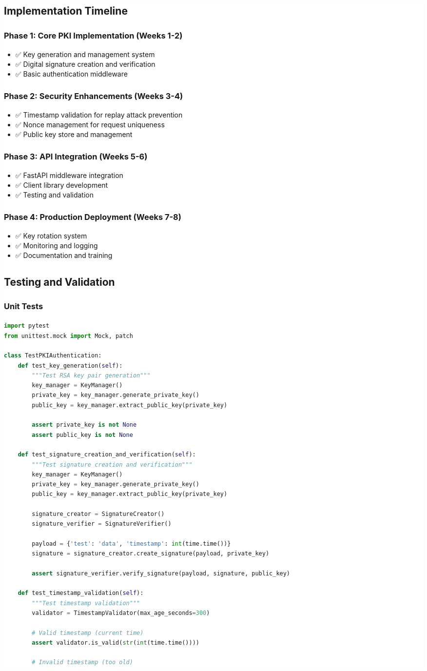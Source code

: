 ## Implementation Timeline

### Phase 1: Core PKI Implementation (Weeks 1-2)
- ✅ Key generation and management system
- ✅ Digital signature creation and verification
- ✅ Basic authentication middleware

### Phase 2: Security Enhancements (Weeks 3-4)
- ✅ Timestamp validation for replay attack prevention
- ✅ Nonce management for request uniqueness
- ✅ Public key store and management

### Phase 3: API Integration (Weeks 5-6)
- ✅ FastAPI middleware integration
- ✅ Client library development
- ✅ Testing and validation

### Phase 4: Production Deployment (Weeks 7-8)
- ✅ Key rotation system
- ✅ Monitoring and logging
- ✅ Documentation and training

## Testing and Validation

### Unit Tests
```python
import pytest
from unittest.mock import Mock, patch

class TestPKIAuthentication:
    def test_key_generation(self):
        """Test RSA key pair generation"""
        key_manager = KeyManager()
        private_key = key_manager.generate_private_key()
        public_key = key_manager.extract_public_key(private_key)
        
        assert private_key is not None
        assert public_key is not None
        
    def test_signature_creation_and_verification(self):
        """Test signature creation and verification"""
        key_manager = KeyManager()
        private_key = key_manager.generate_private_key()
        public_key = key_manager.extract_public_key(private_key)
        
        signature_creator = SignatureCreator()
        signature_verifier = SignatureVerifier()
        
        payload = {'test': 'data', 'timestamp': int(time.time())}
        signature = signature_creator.create_signature(payload, private_key)
        
        assert signature_verifier.verify_signature(payload, signature, public_key)
        
    def test_timestamp_validation(self):
        """Test timestamp validation"""
        validator = TimestampValidator(max_age_seconds=300)
        
        # Valid timestamp (current time)
        assert validator.is_valid(str(int(time.time())))
        
        # Invalid timestamp (too old)
```